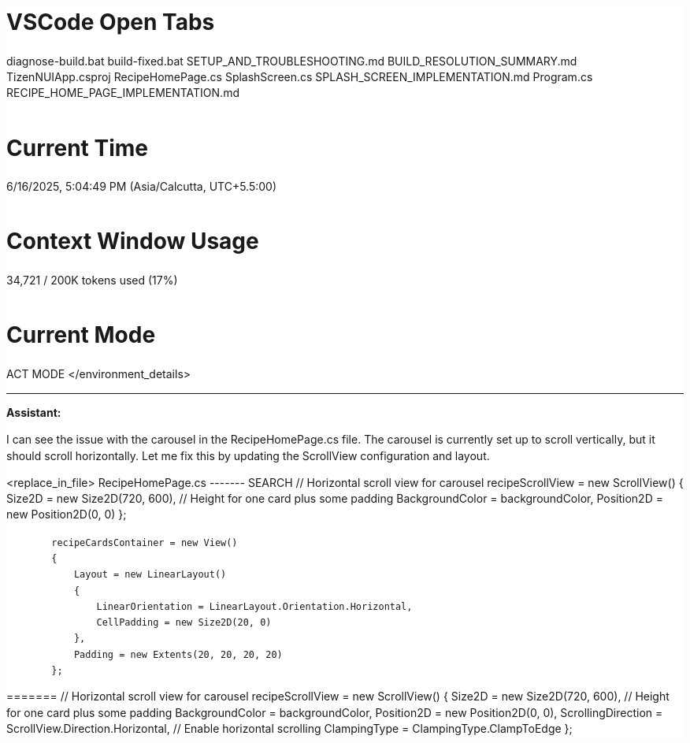 # VSCode Open Tabs
diagnose-build.bat
build-fixed.bat
SETUP_AND_TROUBLESHOOTING.md
BUILD_RESOLUTION_SUMMARY.md
TizenNUIApp.csproj
RecipeHomePage.cs
SplashScreen.cs
SPLASH_SCREEN_IMPLEMENTATION.md
Program.cs
RECIPE_HOME_PAGE_IMPLEMENTATION.md

# Current Time
6/16/2025, 5:04:49 PM (Asia/Calcutta, UTC+5.5:00)

# Context Window Usage
34,721 / 200K tokens used (17%)

# Current Mode
ACT MODE
</environment_details>

---

**Assistant:**

I can see the issue with the carousel in the RecipeHomePage.cs file. The carousel is currently set up to scroll vertically, but it should scroll horizontally. Let me fix this by updating the ScrollView configuration and layout.

<replace_in_file>
<path>RecipeHomePage.cs</path>
<diff>
------- SEARCH
            // Horizontal scroll view for carousel
            recipeScrollView = new ScrollView()
            {
                Size2D = new Size2D(720, 600), // Height for one card plus some padding
                BackgroundColor = backgroundColor,
                Position2D = new Position2D(0, 0)
            };

            recipeCardsContainer = new View()
            {
                Layout = new LinearLayout()
                {
                    LinearOrientation = LinearLayout.Orientation.Horizontal,
                    CellPadding = new Size2D(20, 0)
                },
                Padding = new Extents(20, 20, 20, 20)
            };
=======
            // Horizontal scroll view for carousel
            recipeScrollView = new ScrollView()
            {
                Size2D = new Size2D(720, 600), // Height for one card plus some padding
                BackgroundColor = backgroundColor,
                Position2D = new Position2D(0, 0),
                ScrollingDirection = ScrollView.Direction.Horizontal, // Enable horizontal scrolling
                ClampingType = ClampingType.ClampToEdge
            };